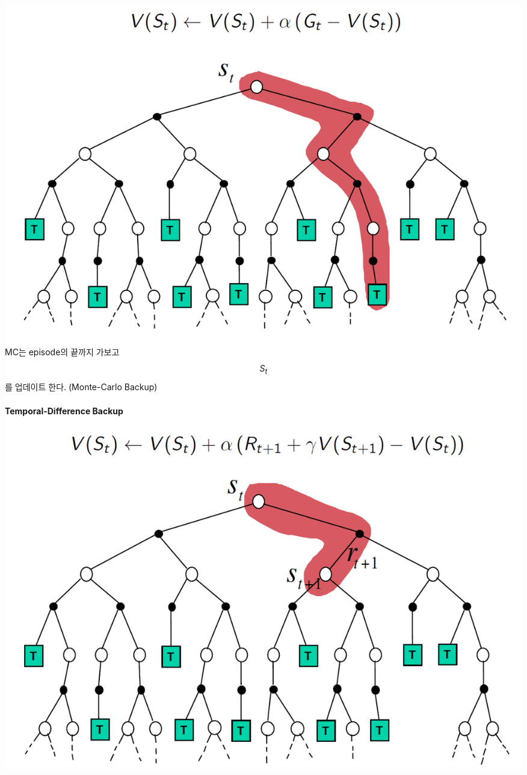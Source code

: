 ![](/assets/images/20-05-25-rl-4-model-prediction-2022-01-20-21-39-10.png)

MC는 episode의 끝까지 가보고 $$S_t$$를 업데이트 한다. \(Monte-Carlo Backup\) 

#### Temporal-Difference Backup

![](/assets/images/20-05-25-rl-4-model-prediction-2022-01-20-21-39-18.png)
